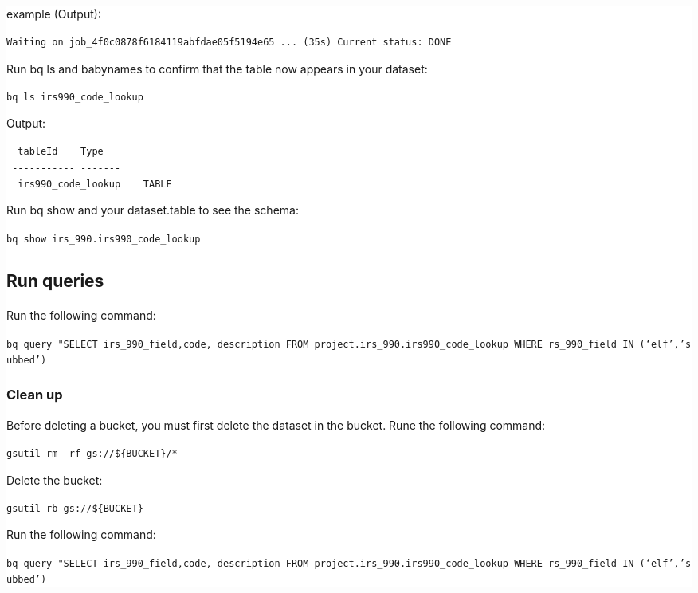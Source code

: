 example (Output):

```console
Waiting on job_4f0c0878f6184119abfdae05f5194e65 ... (35s) Current status: DONE
```

Run bq ls and babynames to confirm that the table now appears in your dataset:

```console
bq ls irs990_code_lookup 
```

Output:

```console
  tableId    Type
 ----------- -------
  irs990_code_lookup    TABLE
```

Run bq show and your dataset.table to see the schema:

```console
bq show irs_990.irs990_code_lookup 
```

## Run queries

Run the following command:

```console
bq query "SELECT irs_990_field,code, description FROM project.irs_990.irs990_code_lookup WHERE rs_990_field IN (‘elf’,’subbed’)
```


### Clean up

Before deleting a bucket, you must first delete the dataset in the bucket. Rune the following command:

```console
gsutil rm -rf gs://${BUCKET}/*
```

Delete the bucket:

```console
gsutil rb gs://${BUCKET}
```

Run the following command:

```console
bq query "SELECT irs_990_field,code, description FROM project.irs_990.irs990_code_lookup WHERE rs_990_field IN (‘elf’,’subbed’)
```


